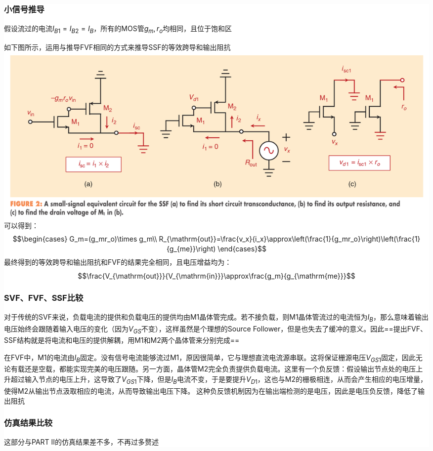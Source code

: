 ### 小信号推导

假设流过的电流$I_{B1}=I_{B2}=I_B$，所有的MOS管$g_m,r_o$均相同，且位于饱和区

如下图所示，运用与推导FVF相同的方式来推导SSF的等效跨导和输出阻抗
![alt text](<Pictures/Voltage Follower-image-13.png>)
可以得到：$$\begin{cases}
    G_m=(g_mr_o)\times g_m\\
    R_{\mathrm{out}}=\frac{v_x}{i_x}\approx\left(\frac{1}{g_mr_o}\right)\left(\frac{1}{g_{me}}\right)
\end{cases}$$
最终得到的等效跨导和输出阻抗和FVF的结果完全相同，且电压增益均为：$$\frac{V_{\mathrm{out}}}{V_{\mathrm{in}}}\approx\frac{g_m}{g_{\mathrm{me}}}$$

### SVF、FVF、SSF比较

对于传统的SVF来说，负载电流的提供和负载电压的提供均由M1晶体管完成。若不接负载，则M1晶体管流过的电流恒为$I_B$，那么意味着输出电压始终会跟随着输入电压的变化（因为$V_{GS}$不变），这样虽然是个理想的Source Follower，但是也失去了缓冲的意义。因此==提出FVF、SSF结构就是将电流和电压的提供解耦，用M1和M2两个晶体管来分别完成==

在FVF中，M1的电流由$I_B$固定。没有信号电流能够流过M1，原因很简单，它与理想直流电流源串联。这将保证栅源电压$V_{GS1}$固定，因此无论有载还是空载，都能实现完美的电压跟随。另一方面，晶体管M2完全负责提供负载电流。这里有一个负反馈：假设输出节点处的电压上升超过输入节点的电压上升，这导致了$V_{GS1}$下降，但是$I_B$电流不变，于是要提升$V_{D1}$，这也与M2的栅极相连，从而会产生相应的电压增量，使得M2从输出节点汲取相应的电流，从而导致输出电压下降。
这种负反馈机制因为在输出端检测的是电压，因此是电压负反馈，降低了输出阻抗

### 仿真结果比较

这部分与PART Ⅱ的仿真结果差不多，不再过多赘述